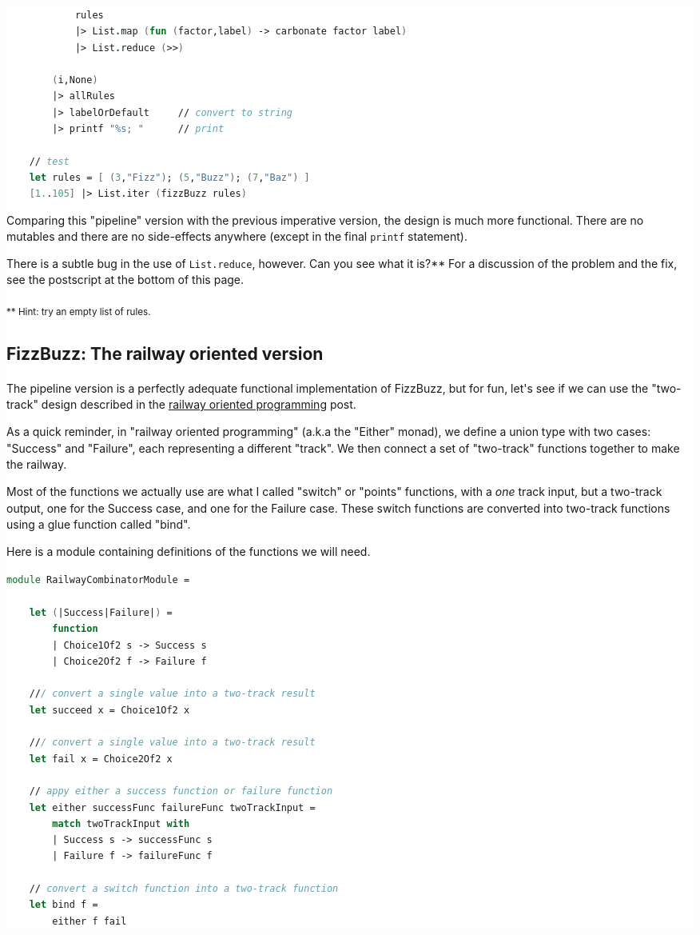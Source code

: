 ```fsharp
            rules
            |> List.map (fun (factor,label) -> carbonate factor label)
            |> List.reduce (>>)

        (i,None)   
        |> allRules
        |> labelOrDefault     // convert to string
        |> printf "%s; "      // print

    // test
    let rules = [ (3,"Fizz"); (5,"Buzz"); (7,"Baz") ]
    [1..105] |> List.iter (fizzBuzz rules)
```

Comparing this "pipeline" version with the previous imperative version, the design is much more functional. There are no mutables and there are no side-effects anywhere (except in the final
`printf` statement).

There is a subtle bug in the use of `List.reduce`, however. Can you see what it is?**  For a discussion of the problem and the fix, see the postscript at the bottom of this page. 

<sub>** Hint: try an empty list of rules.</sub>


## FizzBuzz: The railway oriented version

The pipeline version is a perfectly adequate functional implementation of FizzBuzz, but for fun, let's see if we can use the "two-track" design described
in the [railway oriented programming](../posts/recipe-part2.md) post.

As a quick reminder, in "railway oriented programming" (a.k.a the "Either" monad), we define a union type with two cases: "Success" and "Failure", each representing a different "track".
We then connect a set of "two-track" functions together to make the railway.

Most of the functions we actually use are what I called "switch" or "points" functions, with a *one* track input, but a two-track output, one for the Success case, and one for the Failure case.
These switch functions are converted into two-track functions using a glue function called "bind".

Here is a module containing definitions of the functions we will need.

```fsharp
module RailwayCombinatorModule = 

    let (|Success|Failure|) =
        function 
        | Choice1Of2 s -> Success s
        | Choice2Of2 f -> Failure f

    /// convert a single value into a two-track result
    let succeed x = Choice1Of2 x

    /// convert a single value into a two-track result
    let fail x = Choice2Of2 x

    // appy either a success function or failure function
    let either successFunc failureFunc twoTrackInput =
        match twoTrackInput with
        | Success s -> successFunc s
        | Failure f -> failureFunc f

    // convert a switch function into a two-track function
    let bind f = 
        either f fail
```

